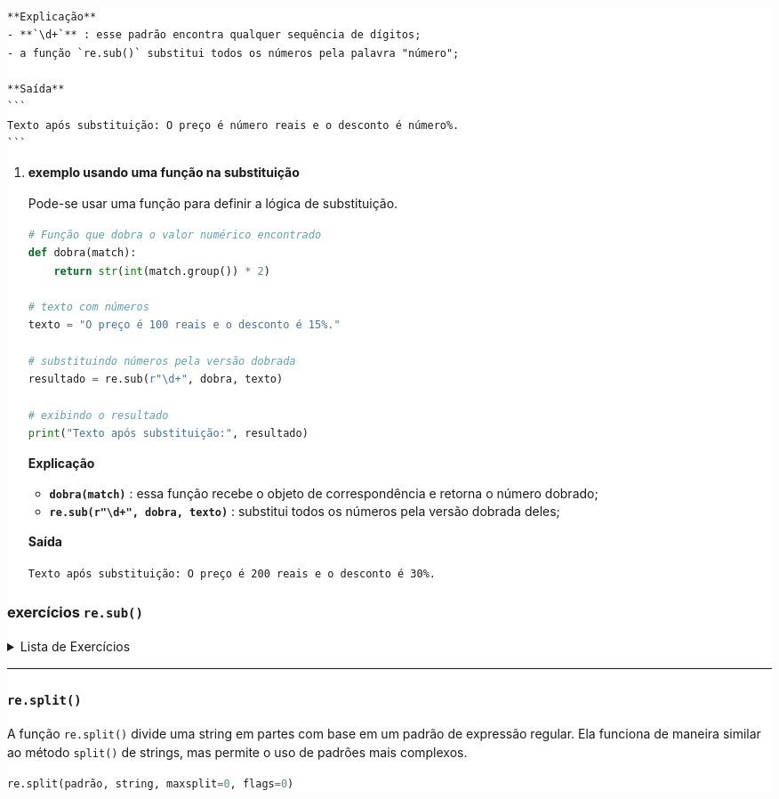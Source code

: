     **Explicação**
    - **`\d+`** : esse padrão encontra qualquer sequência de dígitos;
    - a função `re.sub()` substitui todos os números pela palavra "número";

    **Saída**
    ```
    Texto após substituição: O preço é número reais e o desconto é número%.
    ```

1. **exemplo usando uma função na substituição**

    Pode-se usar uma função para definir a lógica de substituição.

    ```python
    # Função que dobra o valor numérico encontrado
    def dobra(match):
        return str(int(match.group()) * 2)

    # texto com números
    texto = "O preço é 100 reais e o desconto é 15%."

    # substituindo números pela versão dobrada
    resultado = re.sub(r"\d+", dobra, texto)

    # exibindo o resultado
    print("Texto após substituição:", resultado)
    ```

    **Explicação**
    - **`dobra(match)`** : essa função recebe o objeto de correspondência e retorna o número dobrado;
    - **`re.sub(r"\d+", dobra, texto)`** : substitui todos os números pela versão dobrada deles;

    **Saída**
    ```
    Texto após substituição: O preço é 200 reais e o desconto é 30%.
    ```

### exercícios `re.sub()`

<details><summary>Lista de Exercícios</summary></details>

---

### `re.split()`

A função `re.split()` divide uma string em partes com base em um padrão de expressão regular. Ela funciona de maneira similar ao método `split()` de strings, mas permite o uso de padrões mais complexos.

```python
re.split(padrão, string, maxsplit=0, flags=0)
```
